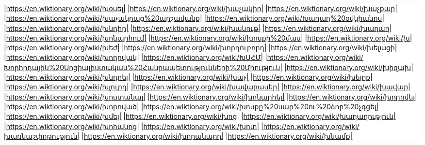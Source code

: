 |https://en.wiktionary.org/wiki/խօսել|
|https://en.wiktionary.org/wiki/խաչակիր|
|https://en.wiktionary.org/wiki/խաչքար|
|https://en.wiktionary.org/wiki/խաչակրաց%20արշավանք|
|https://en.wiktionary.org/wiki/Խաղաղ%20օվկիանոս|
|https://en.wiktionary.org/wiki/խնդիր|
|https://en.wiktionary.org/wiki/խանութ|
|https://en.wiktionary.org/wiki/խաղաղ|
|https://en.wiktionary.org/wiki/խոնարհում|
|https://en.wiktionary.org/wiki/խոսքի%20մաս|
|https://en.wiktionary.org/wiki/խ|
|https://en.wiktionary.org/wiki/խեժ|
|https://en.wiktionary.org/wiki/խորդուբորդ|
|https://en.wiktionary.org/wiki/խելացի|
|https://en.wiktionary.org/wiki/խողովակ|
|https://en.wiktionary.org/wiki/ԽՍՀՄ|
|https://en.wiktionary.org/wiki/Խորհրդային%20Սոցիալիստական%20Հանրապետությունների%20Միություն|
|https://en.wiktionary.org/wiki/խիզախ|
|https://en.wiktionary.org/wiki/խնդրել|
|https://en.wiktionary.org/wiki/խաչ|
|https://en.wiktionary.org/wiki/խելոք|
|https://en.wiktionary.org/wiki/խլուրդ|
|https://en.wiktionary.org/wiki/խավարասեր|
|https://en.wiktionary.org/wiki/խավար|
|https://en.wiktionary.org/wiki/խոստանալ|
|https://en.wiktionary.org/wiki/խոնարհել|
|https://en.wiktionary.org/wiki/խորովել|
|https://en.wiktionary.org/wiki/խորոված|
|https://en.wiktionary.org/wiki/խոսքը%20սար%20ու%20ձոր%20չգցել|
|https://en.wiktionary.org/wiki/խմել|
|https://en.wiktionary.org/wiki/խոց|
|https://en.wiktionary.org/wiki/խաղաղություն|
|https://en.wiktionary.org/wiki/խոհանոց|
|https://en.wiktionary.org/wiki/խոտ|
|https://en.wiktionary.org/wiki/խառնաշփոթություն|
|https://en.wiktionary.org/wiki/խորանարդ|
|https://en.wiktionary.org/wiki/խնամք|